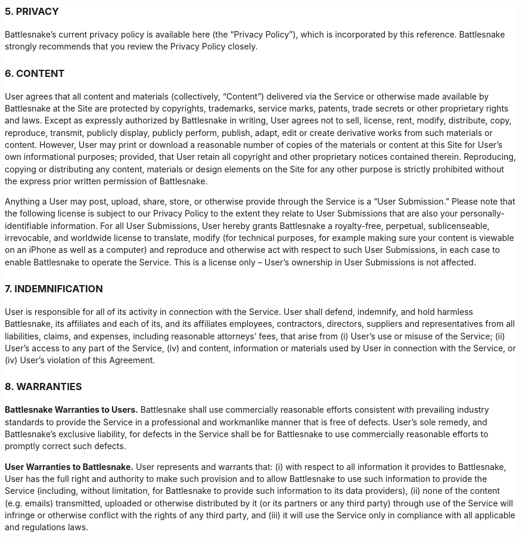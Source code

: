 ### 5. PRIVACY

Battlesnake’s current privacy policy is available here \(the “Privacy Policy”\), which is incorporated by this reference. Battlesnake strongly recommends that you review the Privacy Policy closely.

### 6. CONTENT

User agrees that all content and materials \(collectively, “Content”\) delivered via the Service or otherwise made available by Battlesnake at the Site are protected by copyrights, trademarks, service marks, patents, trade secrets or other proprietary rights and laws. Except as expressly authorized by Battlesnake in writing, User agrees not to sell, license, rent, modify, distribute, copy, reproduce, transmit, publicly display, publicly perform, publish, adapt, edit or create derivative works from such materials or content. However, User may print or download a reasonable number of copies of the materials or content at this Site for User’s own informational purposes; provided, that User retain all copyright and other proprietary notices contained therein. Reproducing, copying or distributing any content, materials or design elements on the Site for any other purpose is strictly prohibited without the express prior written permission of Battlesnake.

Anything a User may post, upload, share, store, or otherwise provide through the Service is a “User Submission.” Please note that the following license is subject to our Privacy Policy to the extent they relate to User Submissions that are also your personally-identifiable information. For all User Submissions, User hereby grants Battlesnake a royalty-free, perpetual, sublicenseable, irrevocable, and worldwide license to translate, modify \(for technical purposes, for example making sure your content is viewable on an iPhone as well as a computer\) and reproduce and otherwise act with respect to such User Submissions, in each case to enable Battlesnake to operate the Service. This is a license only – User’s ownership in User Submissions is not affected.

### 7. INDEMNIFICATION

User is responsible for all of its activity in connection with the Service. User shall defend, indemnify, and hold harmless Battlesnake, its affiliates and each of its, and its affiliates employees, contractors, directors, suppliers and representatives from all liabilities, claims, and expenses, including reasonable attorneys’ fees, that arise from \(i\) User’s use or misuse of the Service; \(ii\) User’s access to any part of the Service, \(iv\) and content, information or materials used by User in connection with the Service, or \(iv\) User’s violation of this Agreement.

### 8. WARRANTIES

**Battlesnake Warranties to Users.** Battlesnake shall use commercially reasonable efforts consistent with prevailing industry standards to provide the Service in a professional and workmanlike manner that is free of defects. User’s sole remedy, and Battlesnake’s exclusive liability, for defects in the Service shall be for Battlesnake to use commercially reasonable efforts to promptly correct such defects.

**User Warranties to Battlesnake.** User represents and warrants that: \(i\) with respect to all information it provides to Battlesnake, User has the full right and authority to make such provision and to allow Battlesnake to use such information to provide the Service \(including, without limitation, for Battlesnake to provide such information to its data providers\), \(ii\) none of the content \(e.g. emails\) transmitted, uploaded or otherwise distributed by it \(or its partners or any third party\) through use of the Service will infringe or otherwise conflict with the rights of any third party, and \(iii\) it will use the Service only in compliance with all applicable and regulations laws.
